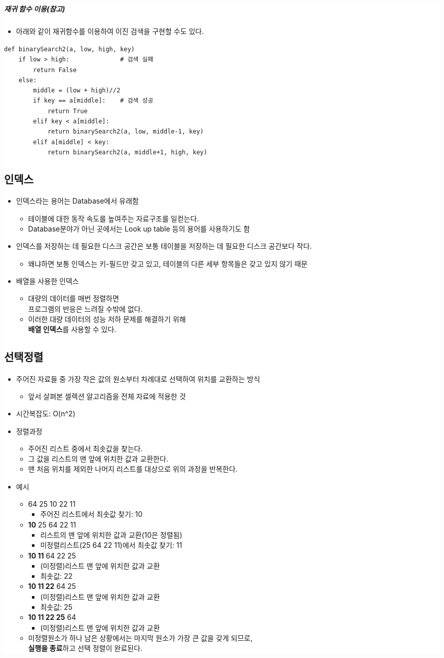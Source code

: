 

##### 재귀 함수 이용(참고)

- 아래와 같이 재귀함수를 이용하여 이진 검색을 구현할 수도 있다.

```
def binarySearch2(a, low, high, key) 		
	if low > high: 				# 검색 실패
		return False
	else:
		middle = (low + high)//2
		if key == a[middle]:	# 검색 성공
			return True
		elif key < a[middle]:
			return binarySearch2(a, low, middle-1, key)
		elif a[middle] < key:
			return binarySearch2(a, middle+1, high, key)
```





## 인덱스

- 인덱스라는 용어는 Database에서 유래함
  - 테이블에 대한 동작 속도를 높여주는 자료구조를 일컫는다.
  - Database분야가 아닌 곳에서는 Look up table 등의 용어를 사용하기도 함

- 인덱스를 저장하는 데 필요한 디스크 공간은 보통 테이블을 저장하는 데 필요한 디스크 공간보다 작다.
  - 왜냐하면 보통 인덱스는 키-필드만 갖고 있고, 테이블의 다른 세부 항목들은 갖고 있지 않기 때문
- 배열을 사용한 인덱스
  - 대량의 데이터를 매번 정렬하면<br>프로그램의 반응은 느려질 수밖에 없다.
  - 이러한 대량 데이터의 성능 저하 문제를 해결하기 위해<br>**배열 인덱스**를 사용할 수 있다.



## 선택정렬

- 주어진 자료들 중 가장 작은 값의 원소부터 차례대로 선택하여 위치를 교환하는 방식
  - 앞서 살펴본 셀렉션 알고리즘을 전체 자료에 적용한 것
- 시간복잡도: O(n^2)
- 정렬과정
  - 주어진 리스트 중에서 최솟값을 찾는다.
  - 그 값을 리스트의 맨 앞에 위치한 값과 교환한다.
  - 맨 처음 위치를 제외한 나머지 리스트를 대상으로 위의 과정을 반복한다.

- 예시
  - 64 25 10 22 11
    - 주어진 리스트에서 최솟값 찾기:  10
  - **10** 25 64 22 11
    - 리스트의 맨 앞에 위치한 값과 교환(10은 정렬됨)
    - 미정렬리스트(25 64 22 11)에서 최솟값 찾기: 11
  - **10 11** 64 22 25
    - (미정렬)리스트 맨 앞에 위치한 값과 교환
    - 최솟값: 22
  - **10 11 22** 64 25
    - (미정렬)리스트 맨 앞에 위치한 값과 교환
    - 최솟값: 25
  - **10 11 22 25** 64
    - (미정렬)리스트 맨 앞에 위치한 값과 교환
  - 미정렬원소가 하나 남은 상황에서는 마지막 원소가 가장 큰 값을 갖게 되므로,<br>**실행을 종료**하고 선택 정렬이 완료된다.
